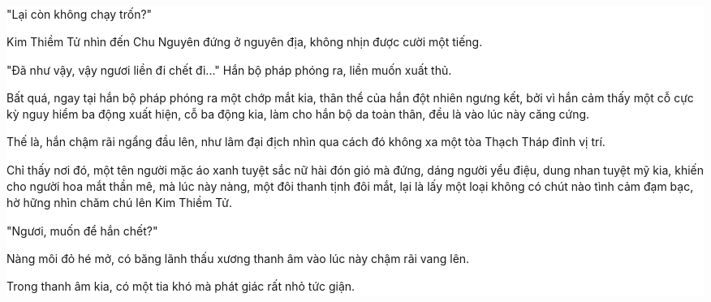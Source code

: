 "Lại còn không chạy trốn?"

Kim Thiềm Tử nhìn đến Chu Nguyên đứng ở nguyên địa, không nhịn được cười một tiếng.

"Đã như vậy, vậy ngươi liền đi chết đi..." Hắn bộ pháp phóng ra, liền muốn xuất thủ.

Bất quá, ngay tại hắn bộ pháp phóng ra một chớp mắt kia, thân thể của hắn đột nhiên ngưng kết, bởi vì hắn cảm thấy một cỗ cực kỳ nguy hiểm ba động xuất hiện, cỗ ba động kia, làm cho hắn bộ da toàn thân, đều là vào lúc này căng cứng.

Thế là, hắn chậm rãi ngẩng đầu lên, như lâm đại địch nhìn qua cách đó không xa một tòa Thạch Tháp đỉnh vị trí.

Chỉ thấy nơi đó, một tên người mặc áo xanh tuyệt sắc nữ hài đón gió mà đứng, dáng người yểu điệu, dung nhan tuyệt mỹ kia, khiến cho người hoa mắt thần mê, mà lúc này nàng, một đôi thanh tịnh đôi mắt, lại là lấy một loại không có chút nào tình cảm đạm bạc, hờ hững nhìn chăm chú lên Kim Thiềm Tử.

"Ngươi, muốn để hắn chết?"

Nàng môi đỏ hé mở, có băng lãnh thấu xương thanh âm vào lúc này chậm rãi vang lên.

Trong thanh âm kia, có một tia khó mà phát giác rất nhỏ tức giận.




